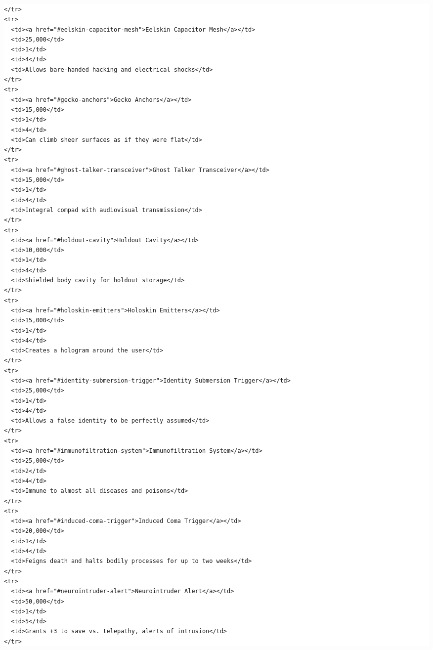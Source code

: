     </tr>
    <tr>
      <td><a href="#eelskin-capacitor-mesh">Eelskin Capacitor Mesh</a></td>
      <td>25,000</td>
      <td>1</td>
      <td>4</td>
      <td>Allows bare-handed hacking and electrical shocks</td>
    </tr>
    <tr>
      <td><a href="#gecko-anchors">Gecko Anchors</a></td>
      <td>15,000</td>
      <td>1</td>
      <td>4</td>
      <td>Can climb sheer surfaces as if they were flat</td>
    </tr>
    <tr>
      <td><a href="#ghost-talker-transceiver">Ghost Talker Transceiver</a></td>
      <td>15,000</td>
      <td>1</td>
      <td>4</td>
      <td>Integral compad with audiovisual transmission</td>
    </tr>
    <tr>
      <td><a href="#holdout-cavity">Holdout Cavity</a></td>
      <td>10,000</td>
      <td>1</td>
      <td>4</td>
      <td>Shielded body cavity for holdout storage</td>
    </tr>
    <tr>
      <td><a href="#holoskin-emitters">Holoskin Emitters</a></td>
      <td>15,000</td>
      <td>1</td>
      <td>4</td>
      <td>Creates a hologram around the user</td>
    </tr>
    <tr>
      <td><a href="#identity-submersion-trigger">Identity Submersion Trigger</a></td>
      <td>25,000</td>
      <td>1</td>
      <td>4</td>
      <td>Allows a false identity to be perfectly assumed</td>
    </tr>
    <tr>
      <td><a href="#immunofiltration-system">Immunofiltration System</a></td>
      <td>25,000</td>
      <td>2</td>
      <td>4</td>
      <td>Immune to almost all diseases and poisons</td>
    </tr>
    <tr>
      <td><a href="#induced-coma-trigger">Induced Coma Trigger</a></td>
      <td>20,000</td>
      <td>1</td>
      <td>4</td>
      <td>Feigns death and halts bodily processes for up to two weeks</td>
    </tr>
    <tr>
      <td><a href="#neurointruder-alert">Neurointruder Alert</a></td>
      <td>50,000</td>
      <td>1</td>
      <td>5</td>
      <td>Grants +3 to save vs. telepathy, alerts of intrusion</td>
    </tr>